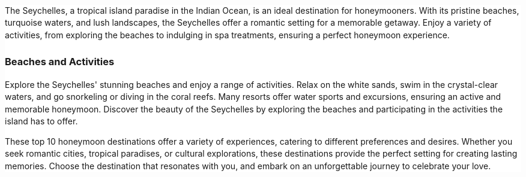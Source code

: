 The Seychelles, a tropical island paradise in the Indian Ocean, is an ideal destination for honeymooners. With its pristine beaches, turquoise waters, and lush landscapes, the Seychelles offer a romantic setting for a memorable getaway. Enjoy a variety of activities, from exploring the beaches to indulging in spa treatments, ensuring a perfect honeymoon experience.

### Beaches and Activities

Explore the Seychelles' stunning beaches and enjoy a range of activities. Relax on the white sands, swim in the crystal-clear waters, and go snorkeling or diving in the coral reefs. Many resorts offer water sports and excursions, ensuring an active and memorable honeymoon. Discover the beauty of the Seychelles by exploring the beaches and participating in the activities the island has to offer.

These top 10 honeymoon destinations offer a variety of experiences, catering to different preferences and desires. Whether you seek romantic cities, tropical paradises, or cultural explorations, these destinations provide the perfect setting for creating lasting memories. Choose the destination that resonates with you, and embark on an unforgettable journey to celebrate your love.

